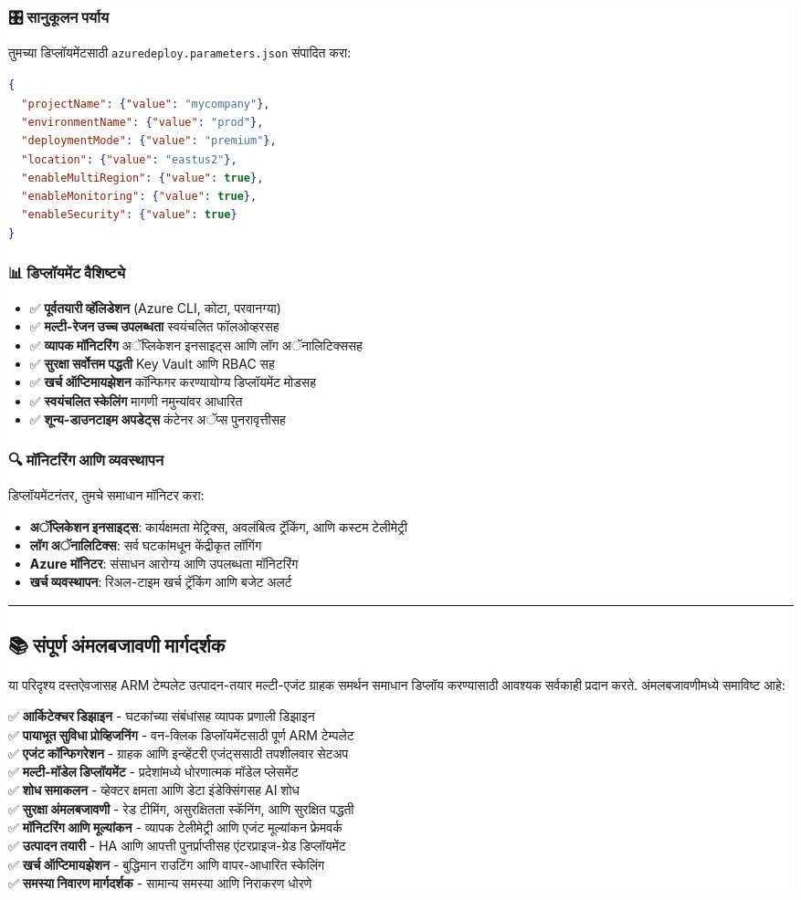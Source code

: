 ### 🎛️ सानुकूलन पर्याय

तुमच्या डिप्लॉयमेंटसाठी `azuredeploy.parameters.json` संपादित करा:

```json
{
  "projectName": {"value": "mycompany"},
  "environmentName": {"value": "prod"},
  "deploymentMode": {"value": "premium"},
  "location": {"value": "eastus2"},
  "enableMultiRegion": {"value": true},
  "enableMonitoring": {"value": true},
  "enableSecurity": {"value": true}
}
```

### 📊 डिप्लॉयमेंट वैशिष्ट्ये

- ✅ **पूर्वतयारी व्हॅलिडेशन** (Azure CLI, कोटा, परवानग्या)
- ✅ **मल्टी-रेजन उच्च उपलब्धता** स्वयंचलित फॉलओव्हरसह
- ✅ **व्यापक मॉनिटरिंग** अॅप्लिकेशन इनसाइट्स आणि लॉग अॅनालिटिक्ससह
- ✅ **सुरक्षा सर्वोत्तम पद्धती** Key Vault आणि RBAC सह
- ✅ **खर्च ऑप्टिमायझेशन** कॉन्फिगर करण्यायोग्य डिप्लॉयमेंट मोडसह
- ✅ **स्वयंचलित स्केलिंग** मागणी नमुन्यांवर आधारित
- ✅ **शून्य-डाउनटाइम अपडेट्स** कंटेनर अॅप्स पुनरावृत्तीसह

### 🔍 मॉनिटरिंग आणि व्यवस्थापन

डिप्लॉयमेंटनंतर, तुमचे समाधान मॉनिटर करा:

- **अॅप्लिकेशन इनसाइट्स**: कार्यक्षमता मेट्रिक्स, अवलंबित्व ट्रॅकिंग, आणि कस्टम टेलीमेट्री
- **लॉग अॅनालिटिक्स**: सर्व घटकांमधून केंद्रीकृत लॉगिंग
- **Azure मॉनिटर**: संसाधन आरोग्य आणि उपलब्धता मॉनिटरिंग
- **खर्च व्यवस्थापन**: रिअल-टाइम खर्च ट्रॅकिंग आणि बजेट अलर्ट

---

## 📚 संपूर्ण अंमलबजावणी मार्गदर्शक

या परिदृश्य दस्तऐवजासह ARM टेम्पलेट उत्पादन-तयार मल्टी-एजंट ग्राहक समर्थन समाधान डिप्लॉय करण्यासाठी आवश्यक सर्वकाही प्रदान करते. अंमलबजावणीमध्ये समाविष्ट आहे:

✅ **आर्किटेक्चर डिझाइन** - घटकांच्या संबंधांसह व्यापक प्रणाली डिझाइन  
✅ **पायाभूत सुविधा प्रोव्हिजनिंग** - वन-क्लिक डिप्लॉयमेंटसाठी पूर्ण ARM टेम्पलेट  
✅ **एजंट कॉन्फिगरेशन** - ग्राहक आणि इन्व्हेंटरी एजंट्ससाठी तपशीलवार सेटअप  
✅ **मल्टी-मॉडेल डिप्लॉयमेंट** - प्रदेशांमध्ये धोरणात्मक मॉडेल प्लेसमेंट  
✅ **शोध समाकलन** - व्हेक्टर क्षमता आणि डेटा इंडेक्सिंगसह AI शोध  
✅ **सुरक्षा अंमलबजावणी** - रेड टीमिंग, असुरक्षितता स्कॅनिंग, आणि सुरक्षित पद्धती  
✅ **मॉनिटरिंग आणि मूल्यांकन** - व्यापक टेलीमेट्री आणि एजंट मूल्यांकन फ्रेमवर्क  
✅ **उत्पादन तयारी** - HA आणि आपत्ती पुनर्प्राप्तीसह एंटरप्राइज-ग्रेड डिप्लॉयमेंट  
✅ **खर्च ऑप्टिमायझेशन** - बुद्धिमान राउटिंग आणि वापर-आधारित स्केलिंग  
✅ **समस्या निवारण मार्गदर्शक** - सामान्य समस्या आणि निराकरण धोरणे

